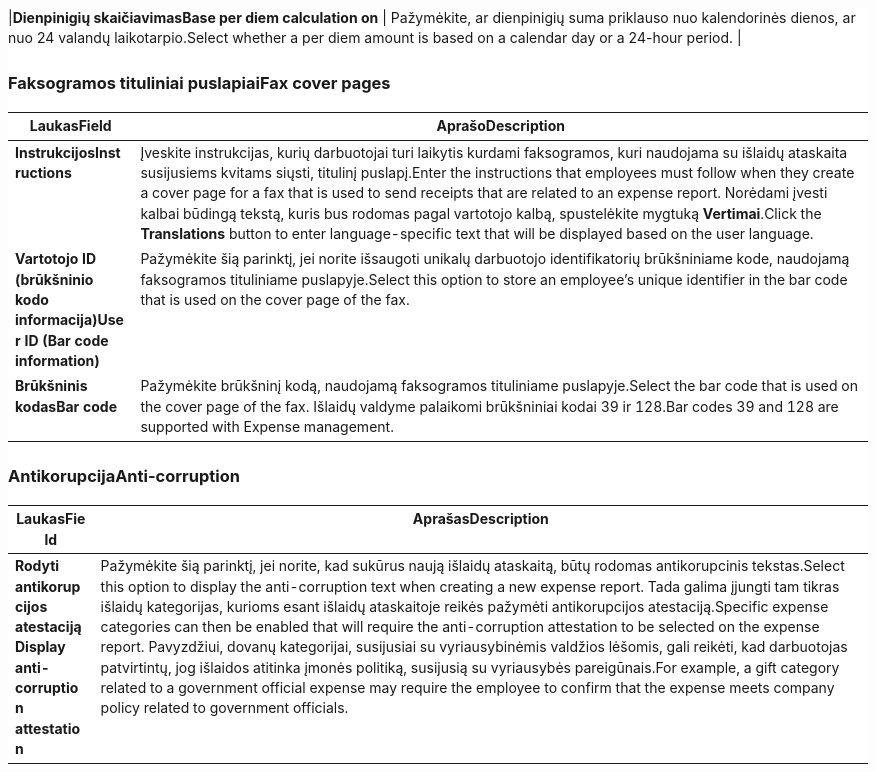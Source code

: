 |<span data-ttu-id="de3a6-193">**Dienpinigių skaičiavimas**</span><span class="sxs-lookup"><span data-stu-id="de3a6-193">**Base per diem calculation on**</span></span>         | <span data-ttu-id="de3a6-194">Pažymėkite, ar dienpinigių suma priklauso nuo kalendorinės dienos, ar nuo 24 valandų laikotarpio.</span><span class="sxs-lookup"><span data-stu-id="de3a6-194">Select whether a per diem amount is based on a calendar day or a 24-hour period.</span></span>       |

### <a name="fax-cover-pages"></a><span data-ttu-id="de3a6-195">Faksogramos tituliniai puslapiai</span><span class="sxs-lookup"><span data-stu-id="de3a6-195">Fax cover pages</span></span>

| <span data-ttu-id="de3a6-196">**Laukas**</span><span class="sxs-lookup"><span data-stu-id="de3a6-196">**Field**</span></span>                      | <span data-ttu-id="de3a6-197">**Aprašo**</span><span class="sxs-lookup"><span data-stu-id="de3a6-197">**Description**</span></span>            |
|--------------------------------|-----------------------------------------------------------------------------|
| <span data-ttu-id="de3a6-198">**Instrukcijos**</span><span class="sxs-lookup"><span data-stu-id="de3a6-198">**Instructions**</span></span>                   | <span data-ttu-id="de3a6-199">Įveskite instrukcijas, kurių darbuotojai turi laikytis kurdami faksogramos, kuri naudojama su išlaidų ataskaita susijusiems kvitams siųsti, titulinį puslapį.</span><span class="sxs-lookup"><span data-stu-id="de3a6-199">Enter the instructions that employees must follow when they create a cover page for a fax that is used to send receipts that are related to an expense report.</span></span> <span data-ttu-id="de3a6-200">Norėdami įvesti kalbai būdingą tekstą, kuris bus rodomas pagal vartotojo kalbą, spustelėkite mygtuką **Vertimai**.</span><span class="sxs-lookup"><span data-stu-id="de3a6-200">Click the **Translations** button to enter language-specific text that will be displayed based on the user language.</span></span> |
|<span data-ttu-id="de3a6-201">**Vartotojo ID (brūkšninio kodo informacija)**</span><span class="sxs-lookup"><span data-stu-id="de3a6-201">**User ID (Bar code information)**</span></span> | <span data-ttu-id="de3a6-202">Pažymėkite šią parinktį, jei norite išsaugoti unikalų darbuotojo identifikatorių brūkšniniame kode, naudojamą faksogramos tituliniame puslapyje.</span><span class="sxs-lookup"><span data-stu-id="de3a6-202">Select this option to store an employee’s unique identifier in the bar code that is used on the cover page of the fax.</span></span>                 |
|<span data-ttu-id="de3a6-203">**Brūkšninis kodas**</span><span class="sxs-lookup"><span data-stu-id="de3a6-203">**Bar code**</span></span>                      | <span data-ttu-id="de3a6-204">Pažymėkite brūkšninį kodą, naudojamą faksogramos tituliniame puslapyje.</span><span class="sxs-lookup"><span data-stu-id="de3a6-204">Select the bar code that is used on the cover page of the fax.</span></span> <span data-ttu-id="de3a6-205">Išlaidų valdyme palaikomi brūkšniniai kodai 39 ir 128.</span><span class="sxs-lookup"><span data-stu-id="de3a6-205">Bar codes 39 and 128 are supported with Expense management.</span></span>               |

### <a name="anti-corruption"></a><span data-ttu-id="de3a6-206">Antikorupcija</span><span class="sxs-lookup"><span data-stu-id="de3a6-206">Anti-corruption</span></span>

|                 <span data-ttu-id="de3a6-207"><strong>Laukas</strong></span><span class="sxs-lookup"><span data-stu-id="de3a6-207"><strong>Field</strong></span></span>                 |                                                                                                                                                                                            <span data-ttu-id="de3a6-208"><strong>Aprašas</strong></span><span class="sxs-lookup"><span data-stu-id="de3a6-208"><strong>Description</strong></span></span>                                                                                                                                                                                             |
|--------------------------------------------------------|---------------------------------------------------------------------------------------------------------------------------------------------------------------------------------------------------------------------------------------------------------------------------------------------------------------------------------------------------------------------------------------------------------------------|
|  <span data-ttu-id="de3a6-209"><strong>Rodyti antikorupcijos atestaciją</strong></span><span class="sxs-lookup"><span data-stu-id="de3a6-209"><strong>Display anti-corruption attestation</strong></span></span>  | <span data-ttu-id="de3a6-210">Pažymėkite šią parinktį, jei norite, kad sukūrus naują išlaidų ataskaitą, būtų rodomas antikorupcinis tekstas.</span><span class="sxs-lookup"><span data-stu-id="de3a6-210">Select this option to display the anti-corruption text when creating a new expense report.</span></span> <span data-ttu-id="de3a6-211">Tada galima įjungti tam tikras išlaidų kategorijas, kurioms esant išlaidų ataskaitoje reikės pažymėti antikorupcijos atestaciją.</span><span class="sxs-lookup"><span data-stu-id="de3a6-211">Specific expense categories can then be enabled that will require the anti-corruption attestation to be selected on the expense report.</span></span> <span data-ttu-id="de3a6-212">Pavyzdžiui, dovanų kategorijai, susijusiai su vyriausybinėmis valdžios lėšomis, gali reikėti, kad darbuotojas patvirtintų, jog išlaidos atitinka įmonės politiką, susijusią su vyriausybės pareigūnais.</span><span class="sxs-lookup"><span data-stu-id="de3a6-212">For example, a gift category related to a government official expense may require the employee to confirm that the expense meets company policy related to government officials.</span></span> |